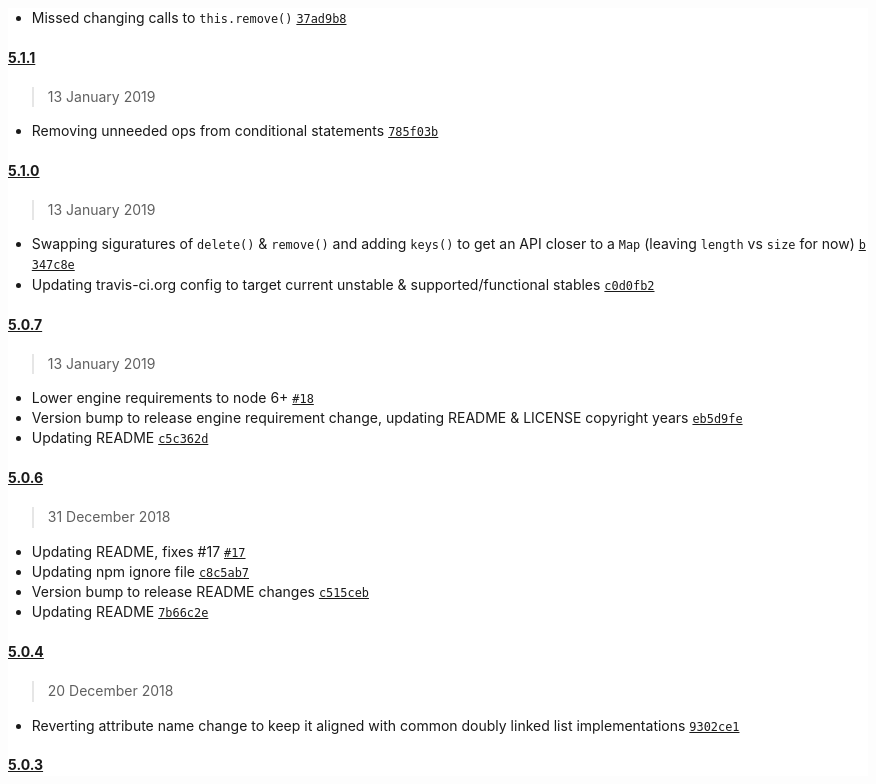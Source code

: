 - Missed changing calls to `this.remove()` [`37ad9b8`](https://github.com//avoidwork/tiny-lru.git/commit/37ad9b8f09e1e987fa719563fb359f4977f09359)

#### [5.1.1](https://github.com//avoidwork/tiny-lru.git/compare/5.1.0...5.1.1)

> 13 January 2019

- Removing unneeded ops from conditional statements [`785f03b`](https://github.com//avoidwork/tiny-lru.git/commit/785f03bcb87cd77b8cb7cb18c1ab440d975e2263)

#### [5.1.0](https://github.com//avoidwork/tiny-lru.git/compare/5.0.7...5.1.0)

> 13 January 2019

- Swapping siguratures of `delete()` & `remove()` and adding `keys()` to get an API closer to a `Map` (leaving `length` vs `size` for now) [`b347c8e`](https://github.com//avoidwork/tiny-lru.git/commit/b347c8ecccdb742a67a2e3a1e1ac715023405166)
- Updating travis-ci.org config to target current unstable & supported/functional stables [`c0d0fb2`](https://github.com//avoidwork/tiny-lru.git/commit/c0d0fb288a81786e7a333163c4d3d691969435b4)

#### [5.0.7](https://github.com//avoidwork/tiny-lru.git/compare/5.0.6...5.0.7)

> 13 January 2019

- Lower engine requirements to node 6+ [`#18`](https://github.com//avoidwork/tiny-lru.git/pull/18)
- Version bump to release engine requirement change, updating README & LICENSE copyright years [`eb5d9fe`](https://github.com//avoidwork/tiny-lru.git/commit/eb5d9fec243a1eef29f18de90af67398b7ba3bf0)
- Updating README [`c5c362d`](https://github.com//avoidwork/tiny-lru.git/commit/c5c362de9ca6d7e7e2ff00ac31e5c62dd8213e7b)

#### [5.0.6](https://github.com//avoidwork/tiny-lru.git/compare/5.0.4...5.0.6)

> 31 December 2018

- Updating README, fixes #17 [`#17`](https://github.com//avoidwork/tiny-lru.git/issues/17)
- Updating npm ignore file [`c8c5ab7`](https://github.com//avoidwork/tiny-lru.git/commit/c8c5ab7442fd9e30553a66af9084ae337501d910)
- Version bump to release README changes [`c515ceb`](https://github.com//avoidwork/tiny-lru.git/commit/c515cebeb5ff706b073a60f1f57a1513db514ea5)
- Updating README [`7b66c2e`](https://github.com//avoidwork/tiny-lru.git/commit/7b66c2eb0f96d3fd7ec1a703d8d58e496855f9ce)

#### [5.0.4](https://github.com//avoidwork/tiny-lru.git/compare/5.0.3...5.0.4)

> 20 December 2018

- Reverting attribute name change to keep it aligned with common doubly linked list implementations [`9302ce1`](https://github.com//avoidwork/tiny-lru.git/commit/9302ce15ceeb7d64e185d93f6fa57b0b2fc19c38)

#### [5.0.3](https://github.com//avoidwork/tiny-lru.git/compare/5.0.2...5.0.3)
